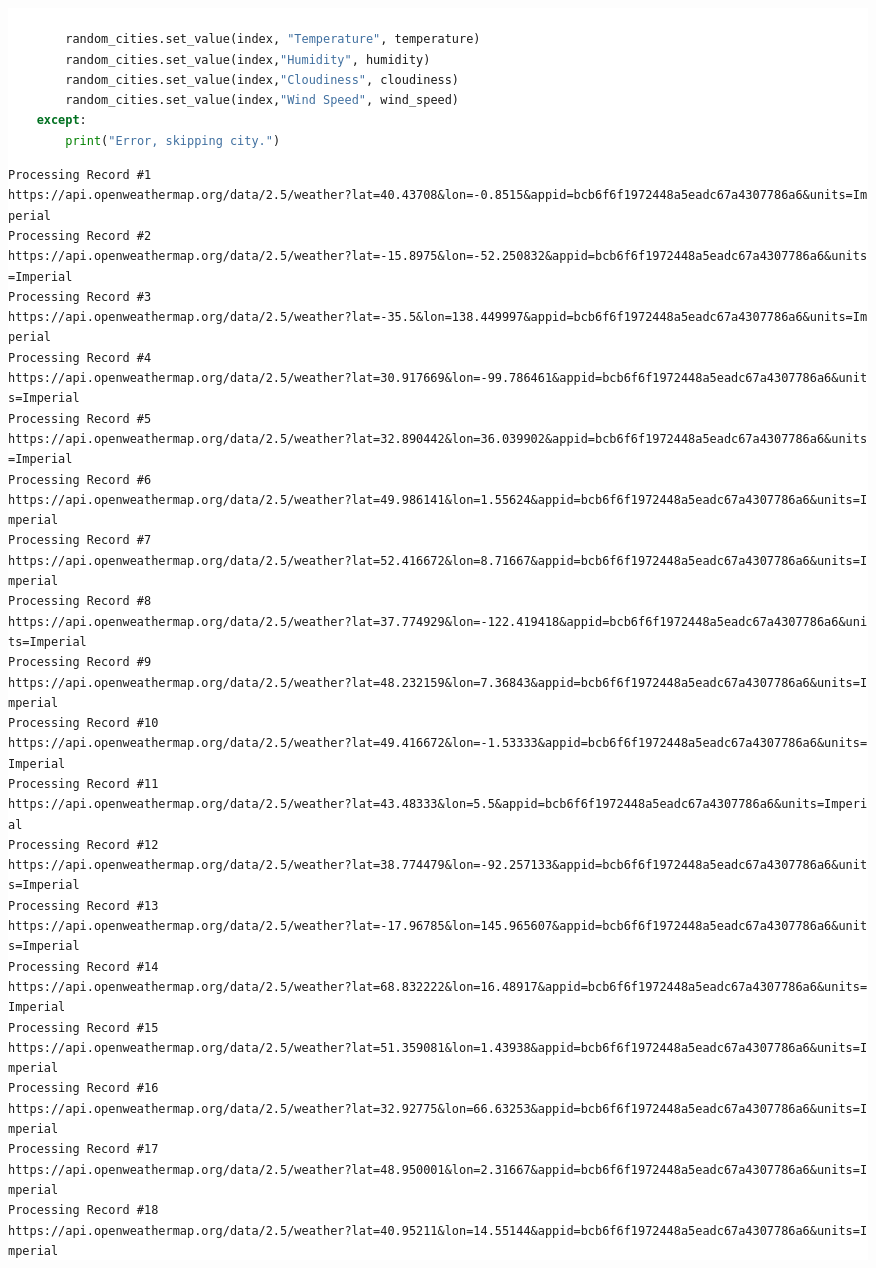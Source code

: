 ```python
        
        random_cities.set_value(index, "Temperature", temperature)
        random_cities.set_value(index,"Humidity", humidity)
        random_cities.set_value(index,"Cloudiness", cloudiness)
        random_cities.set_value(index,"Wind Speed", wind_speed)
    except:
        print("Error, skipping city.")
```

    Processing Record #1
    https://api.openweathermap.org/data/2.5/weather?lat=40.43708&lon=-0.8515&appid=bcb6f6f1972448a5eadc67a4307786a6&units=Imperial
    Processing Record #2
    https://api.openweathermap.org/data/2.5/weather?lat=-15.8975&lon=-52.250832&appid=bcb6f6f1972448a5eadc67a4307786a6&units=Imperial
    Processing Record #3
    https://api.openweathermap.org/data/2.5/weather?lat=-35.5&lon=138.449997&appid=bcb6f6f1972448a5eadc67a4307786a6&units=Imperial
    Processing Record #4
    https://api.openweathermap.org/data/2.5/weather?lat=30.917669&lon=-99.786461&appid=bcb6f6f1972448a5eadc67a4307786a6&units=Imperial
    Processing Record #5
    https://api.openweathermap.org/data/2.5/weather?lat=32.890442&lon=36.039902&appid=bcb6f6f1972448a5eadc67a4307786a6&units=Imperial
    Processing Record #6
    https://api.openweathermap.org/data/2.5/weather?lat=49.986141&lon=1.55624&appid=bcb6f6f1972448a5eadc67a4307786a6&units=Imperial
    Processing Record #7
    https://api.openweathermap.org/data/2.5/weather?lat=52.416672&lon=8.71667&appid=bcb6f6f1972448a5eadc67a4307786a6&units=Imperial
    Processing Record #8
    https://api.openweathermap.org/data/2.5/weather?lat=37.774929&lon=-122.419418&appid=bcb6f6f1972448a5eadc67a4307786a6&units=Imperial
    Processing Record #9
    https://api.openweathermap.org/data/2.5/weather?lat=48.232159&lon=7.36843&appid=bcb6f6f1972448a5eadc67a4307786a6&units=Imperial
    Processing Record #10
    https://api.openweathermap.org/data/2.5/weather?lat=49.416672&lon=-1.53333&appid=bcb6f6f1972448a5eadc67a4307786a6&units=Imperial
    Processing Record #11
    https://api.openweathermap.org/data/2.5/weather?lat=43.48333&lon=5.5&appid=bcb6f6f1972448a5eadc67a4307786a6&units=Imperial
    Processing Record #12
    https://api.openweathermap.org/data/2.5/weather?lat=38.774479&lon=-92.257133&appid=bcb6f6f1972448a5eadc67a4307786a6&units=Imperial
    Processing Record #13
    https://api.openweathermap.org/data/2.5/weather?lat=-17.96785&lon=145.965607&appid=bcb6f6f1972448a5eadc67a4307786a6&units=Imperial
    Processing Record #14
    https://api.openweathermap.org/data/2.5/weather?lat=68.832222&lon=16.48917&appid=bcb6f6f1972448a5eadc67a4307786a6&units=Imperial
    Processing Record #15
    https://api.openweathermap.org/data/2.5/weather?lat=51.359081&lon=1.43938&appid=bcb6f6f1972448a5eadc67a4307786a6&units=Imperial
    Processing Record #16
    https://api.openweathermap.org/data/2.5/weather?lat=32.92775&lon=66.63253&appid=bcb6f6f1972448a5eadc67a4307786a6&units=Imperial
    Processing Record #17
    https://api.openweathermap.org/data/2.5/weather?lat=48.950001&lon=2.31667&appid=bcb6f6f1972448a5eadc67a4307786a6&units=Imperial
    Processing Record #18
    https://api.openweathermap.org/data/2.5/weather?lat=40.95211&lon=14.55144&appid=bcb6f6f1972448a5eadc67a4307786a6&units=Imperial